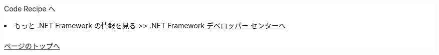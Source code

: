 Code Recipe へ</a> </li><li>もっと .NET Framework の情報を見る &gt;&gt; <a href="http://msdn.microsoft.com/ja-jp/netframework/" target="_blank">
.NET Framework デベロッパー センターへ</a> </li></ul>
</td>
</tr>
</tbody>
</table>
<p style="margin-top:20px"><a href="#top"><img src="-top.gif" border="0" alt="">ページのトップへ</a></p>
</div>
</div>
</div>
